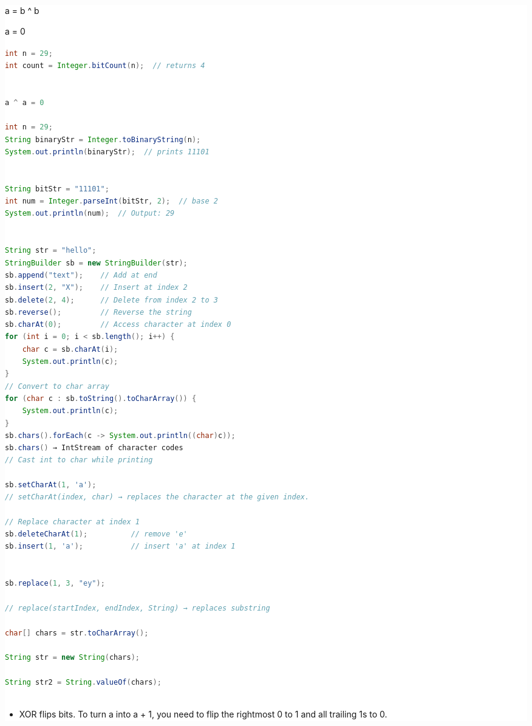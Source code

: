 a = b ^ b

a = 0

```java
int n = 29;
int count = Integer.bitCount(n);  // returns 4


a ^ a = 0

int n = 29;
String binaryStr = Integer.toBinaryString(n);
System.out.println(binaryStr);  // prints 11101


String bitStr = "11101";
int num = Integer.parseInt(bitStr, 2);  // base 2
System.out.println(num);  // Output: 29


String str = "hello";
StringBuilder sb = new StringBuilder(str);
sb.append("text");    // Add at end
sb.insert(2, "X");    // Insert at index 2
sb.delete(2, 4);      // Delete from index 2 to 3
sb.reverse();         // Reverse the string
sb.charAt(0);         // Access character at index 0
for (int i = 0; i < sb.length(); i++) {
    char c = sb.charAt(i);
    System.out.println(c);
}
// Convert to char array
for (char c : sb.toString().toCharArray()) {
    System.out.println(c);
}
sb.chars().forEach(c -> System.out.println((char)c));
sb.chars() → IntStream of character codes
// Cast int to char while printing

sb.setCharAt(1, 'a');
// setCharAt(index, char) → replaces the character at the given index.

// Replace character at index 1
sb.deleteCharAt(1);          // remove 'e'
sb.insert(1, 'a');           // insert 'a' at index 1


sb.replace(1, 3, "ey");   

// replace(startIndex, endIndex, String) → replaces substring

char[] chars = str.toCharArray();

String str = new String(chars);

String str2 = String.valueOf(chars);



```
* XOR flips bits. To turn a into a + 1, you need to flip the rightmost 0 to 1 and all trailing 1s to 0.
